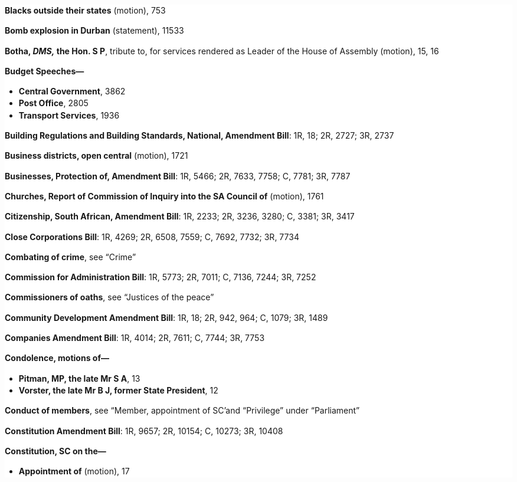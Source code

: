 <p><b>Blacks outside their states</b> (motion), 753</p>

<p><b>Bomb explosion in Durban</b> (statement), 11533</p>

<p><b>Botha, <i>DMS,</i> the Hon. S P</b>, tribute to, for services rendered as Leader of the House of Assembly (motion), 15, 16</p>

<p><b>Budget Speeches&#x2014;</b></p>

<ul>

<li><b>Central Government</b>, 3862</li>

<li><b>Post Office</b>, 2805</li>

<li><b>Transport Services</b>, 1936</li>

</ul>

<p><b>Building Regulations and Building Standards, National, Amendment Bill</b>: 1R, 18; 2R, 2727; 3R, 2737</p>

<p><b>Business districts, open central</b> (motion), 1721</p>

<p><b>Businesses, Protection of, Amendment Bill</b>: 1R, 5466; 2R, 7633, 7758; C, 7781; 3R, 7787</p>

<p><b>Churches, Report of Commission of Inquiry into the SA Council of</b> (motion), 1761</p>

<p><b>Citizenship, South African, Amendment Bill</b>: 1R, 2233; 2R, 3236, 3280; C, 3381; 3R, 3417</p>

<p><b>Close Corporations Bill</b>: 1R, 4269; 2R, 6508, 7559; C, 7692, 7732; 3R, 7734</p>

<p><b>Combating of crime</b>, see &#x201C;Crime&#x201D;</p>

<p><b>Commission for Administration Bill</b>: 1R, 5773; 2R, 7011; C, 7136, 7244; 3R, 7252</p>

<p><b>Commissioners of oaths</b>, see &#x201C;Justices of the peace&#x201D;</p>

<p><b>Community Development Amendment Bill</b>: 1R, 18; 2R, 942, 964; C, 1079; 3R, 1489</p>

<p><b>Companies Amendment Bill</b>: 1R, 4014; 2R, 7611; C, 7744; 3R, 7753</p>

<p><b>Condolence, motions of&#x2014;</b></p>

<ul>

<li><b>Pitman, MP, the late Mr S A</b>, 13</li>

<li><b>Vorster, the late Mr B J, former State President</b>, 12</li>

</ul>

<p><b>Conduct of members</b>, see &#x201C;Member, appointment of SC&#x2019;and &#x201C;Privilege&#x201D; under &#x201C;Parliament&#x201D;</p>

<p><b>Constitution Amendment Bill</b>: 1R, 9657; 2R, 10154; C, 10273; 3R, 10408</p>

<p><b>Constitution, SC on the&#x2014;</b></p>

<ul>

<li><b>Appointment of</b> (motion), 17</li>
